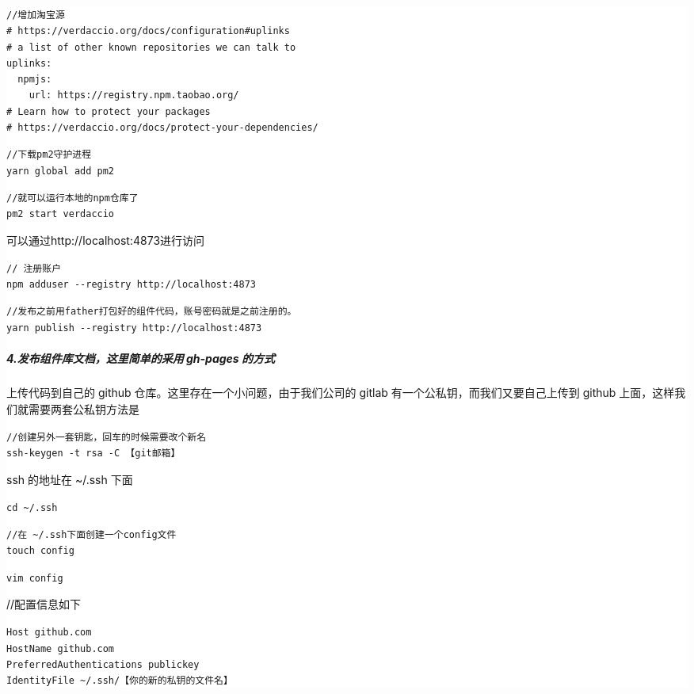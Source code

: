 ```
//增加淘宝源
# https://verdaccio.org/docs/configuration#uplinks
# a list of other known repositories we can talk to
uplinks:
  npmjs:
    url: https://registry.npm.taobao.org/
# Learn how to protect your packages
# https://verdaccio.org/docs/protect-your-dependencies/
```

```
//下载pm2守护进程
yarn global add pm2
```

```
//就可以运行本地的npm仓库了
pm2 start verdaccio
```

可以通过http://localhost:4873进行访问

```
// 注册账户
npm adduser --registry http://localhost:4873
```

```
//发布之前用father打包好的组件代码，账号密码就是之前注册的。
yarn publish --registry http://localhost:4873 

```

##### 4.发布组件库文档，这里简单的采用 gh-pages 的方式

上传代码到自己的 github 仓库。这里存在一个小问题，由于我们公司的 gitlab 有一个公私钥，而我们又要自己上传到 github 上面，这样我们就需要两套公私钥方法是

```
//创建另外一套钥匙，回车的时候需要改个新名
ssh-keygen -t rsa -C 【git邮箱】
```

ssh 的地址在 ~/.ssh 下面

```
cd ~/.ssh
```

```
//在 ~/.ssh下面创建一个config文件
touch config
```

```
vim config
```

//配置信息如下

```
Host github.com
HostName github.com
PreferredAuthentications publickey
IdentityFile ~/.ssh/【你的新的私钥的文件名】
```
